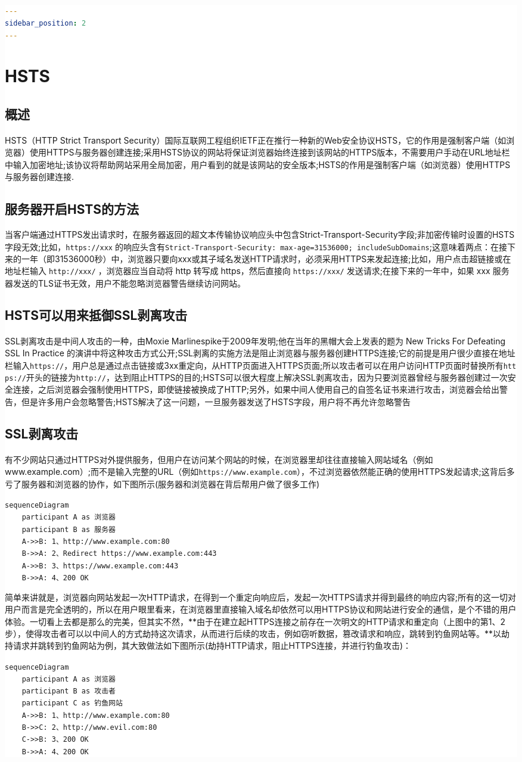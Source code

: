 ```yaml
---
sidebar_position: 2
---
```


# HSTS

## 概述

HSTS（HTTP Strict Transport Security）国际互联网工程组织IETF正在推行一种新的Web安全协议HSTS，它的作用是强制客户端（如浏览器）使用HTTPS与服务器创建连接;采用HSTS协议的网站将保证浏览器始终连接到该网站的HTTPS版本，不需要用户手动在URL地址栏中输入加密地址;该协议将帮助网站采用全局加密，用户看到的就是该网站的安全版本;HSTS的作用是强制客户端（如浏览器）使用HTTPS与服务器创建连接.

## 服务器开启HSTS的方法

当客户端通过HTTPS发出请求时，在服务器返回的超文本传输协议响应头中包含Strict-Transport-Security字段;非加密传输时设置的HSTS字段无效;比如，`https://xxx` 的响应头含有`Strict-Transport-Security: max-age=31536000; includeSubDomains`;这意味着两点：在接下来的一年（即31536000秒）中，浏览器只要向xxx或其子域名发送HTTP请求时，必须采用HTTPS来发起连接;比如，用户点击超链接或在地址栏输入 `http://xxx/` ，浏览器应当自动将 http 转写成 https，然后直接向 `https://xxx/` 发送请求;在接下来的一年中，如果 xxx 服务器发送的TLS证书无效，用户不能忽略浏览器警告继续访问网站。

## HSTS可以用来抵御SSL剥离攻击

SSL剥离攻击是中间人攻击的一种，由Moxie Marlinespike于2009年发明;他在当年的黑帽大会上发表的题为 New Tricks For Defeating SSL In Practice 的演讲中将这种攻击方式公开;SSL剥离的实施方法是阻止浏览器与服务器创建HTTPS连接;它的前提是用户很少直接在地址栏输入`https://`，用户总是通过点击链接或3xx重定向，从HTTP页面进入HTTPS页面;所以攻击者可以在用户访问HTTP页面时替换所有`https://`开头的链接为`http://`，达到阻止HTTPS的目的;HSTS可以很大程度上解决SSL剥离攻击，因为只要浏览器曾经与服务器创建过一次安全连接，之后浏览器会强制使用HTTPS，即使链接被换成了HTTP;另外，如果中间人使用自己的自签名证书来进行攻击，浏览器会给出警告，但是许多用户会忽略警告;HSTS解决了这一问题，一旦服务器发送了HSTS字段，用户将不再允许忽略警告

## SSL剥离攻击

有不少网站只通过HTTPS对外提供服务，但用户在访问某个网站的时候，在浏览器里却往往直接输入网站域名（例如www.example.com）;而不是输入完整的URL（例如`https://www.example.com`），不过浏览器依然能正确的使用HTTPS发起请求;这背后多亏了服务器和浏览器的协作，如下图所示(服务器和浏览器在背后帮用户做了很多工作)

```mermaid
sequenceDiagram
    participant A as 浏览器
    participant B as 服务器
    A->>B: 1、http://www.example.com:80
    B->>A: 2、Redirect https://www.example.com:443
    A->>B: 3、https://www.example.com:443
    B->>A: 4、200 OK
```

简单来讲就是，浏览器向网站发起一次HTTP请求，在得到一个重定向响应后，发起一次HTTPS请求并得到最终的响应内容;所有的这一切对用户而言是完全透明的，所以在用户眼里看来，在浏览器里直接输入域名却依然可以用HTTPS协议和网站进行安全的通信，是个不错的用户体验。一切看上去都是那么的完美，但其实不然，**由于在建立起HTTPS连接之前存在一次明文的HTTP请求和重定向（上图中的第1、2步），使得攻击者可以以中间人的方式劫持这次请求，从而进行后续的攻击，例如窃听数据，篡改请求和响应，跳转到钓鱼网站等。**以劫持请求并跳转到钓鱼网站为例，其大致做法如下图所示(劫持HTTP请求，阻止HTTPS连接，并进行钓鱼攻击)：

```mermaid
sequenceDiagram
    participant A as 浏览器
    participant B as 攻击者
    participant C as 钓鱼网站
    A->>B: 1、http://www.example.com:80
    B->>C: 2、http://www.evil.com:80
    C->>B: 3、200 OK
    B->>A: 4、200 OK
```

